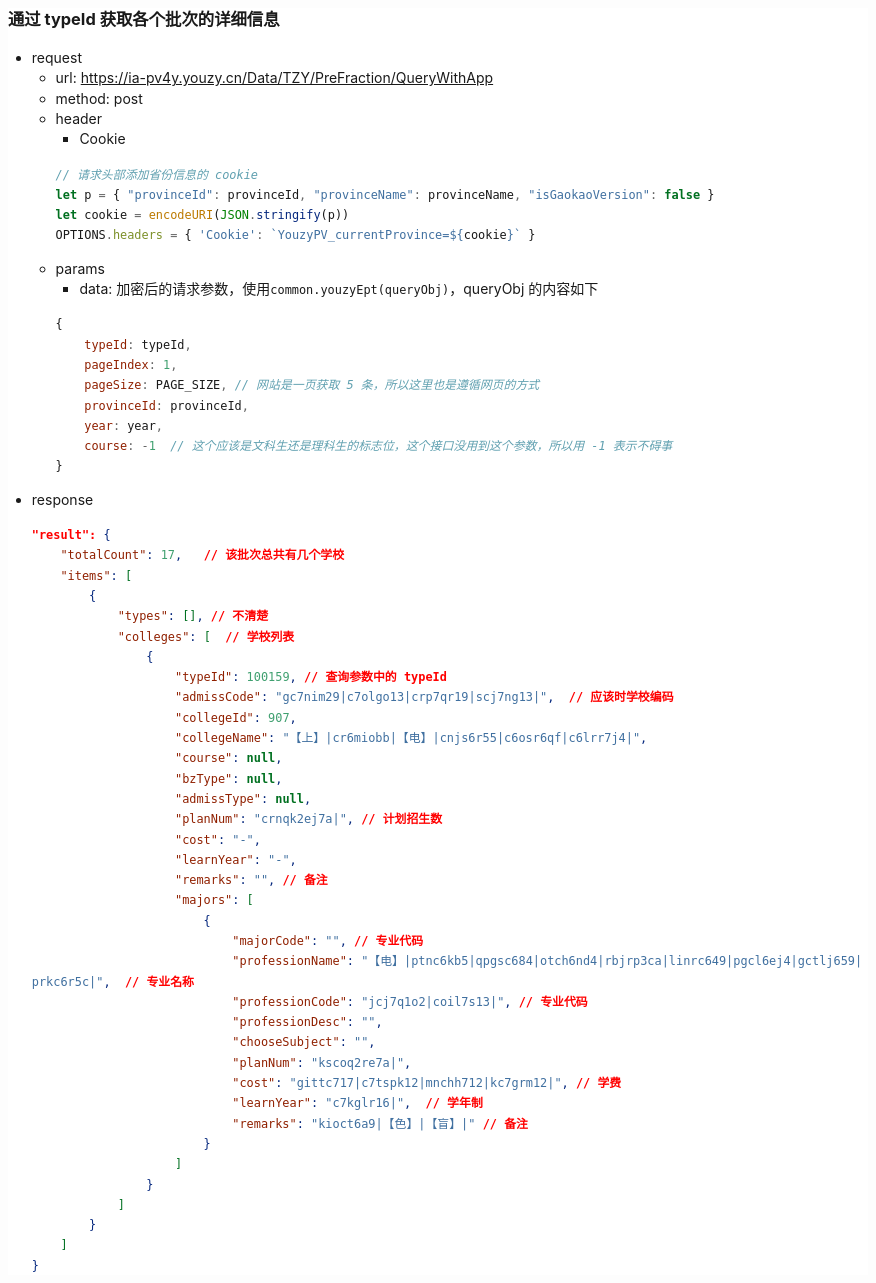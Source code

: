 ### 通过 typeId 获取各个批次的详细信息
- request
  - url: https://ia-pv4y.youzy.cn/Data/TZY/PreFraction/QueryWithApp
  - method: post
  - header
    - Cookie
    ```js
    // 请求头部添加省份信息的 cookie
    let p = { "provinceId": provinceId, "provinceName": provinceName, "isGaokaoVersion": false }
    let cookie = encodeURI(JSON.stringify(p))
    OPTIONS.headers = { 'Cookie': `YouzyPV_currentProvince=${cookie}` }
    ```
  - params
    - data: 加密后的请求参数，使用`common.youzyEpt(queryObj)`，queryObj 的内容如下
    ```js
    {
        typeId: typeId,
        pageIndex: 1,
        pageSize: PAGE_SIZE, // 网站是一页获取 5 条，所以这里也是遵循网页的方式
        provinceId: provinceId,
        year: year, 
        course: -1  // 这个应该是文科生还是理科生的标志位，这个接口没用到这个参数，所以用 -1 表示不碍事
    }
    ```
- response
    ```json
    "result": {
        "totalCount": 17,   // 该批次总共有几个学校
        "items": [
            {
                "types": [], // 不清楚
                "colleges": [  // 学校列表
                    {
                        "typeId": 100159, // 查询参数中的 typeId
                        "admissCode": "gc7nim29|c7olgo13|crp7qr19|scj7ng13|",  // 应该时学校编码
                        "collegeId": 907,
                        "collegeName": "【上】|cr6miobb|【电】|cnjs6r55|c6osr6qf|c6lrr7j4|",
                        "course": null,
                        "bzType": null,
                        "admissType": null,
                        "planNum": "crnqk2ej7a|", // 计划招生数
                        "cost": "-",
                        "learnYear": "-",
                        "remarks": "", // 备注
                        "majors": [
                            {
                                "majorCode": "", // 专业代码
                                "professionName": "【电】|ptnc6kb5|qpgsc684|otch6nd4|rbjrp3ca|linrc649|pgcl6ej4|gctlj659|prkc6r5c|",  // 专业名称
                                "professionCode": "jcj7q1o2|coil7s13|", // 专业代码
                                "professionDesc": "",
                                "chooseSubject": "",
                                "planNum": "kscoq2re7a|",
                                "cost": "gittc717|c7tspk12|mnchh712|kc7grm12|", // 学费
                                "learnYear": "c7kglr16|",  // 学年制
                                "remarks": "kioct6a9|【色】|【盲】|" // 备注
                            }
                        ]
                    }
                ]
            }
        ]
    }